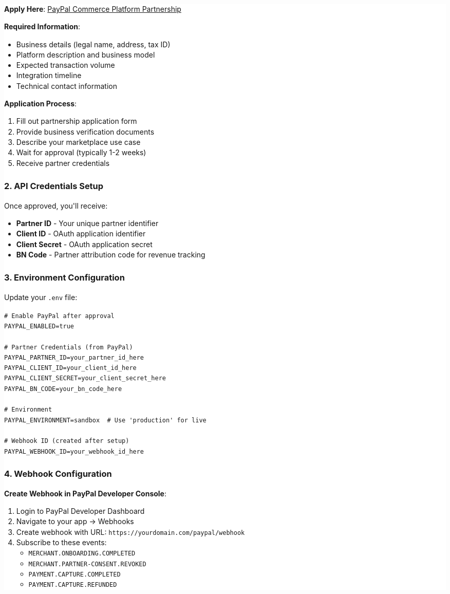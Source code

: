 **Apply Here**: [PayPal Commerce Platform Partnership](https://developer.paypal.com/docs/multiparty/)

**Required Information**:
- Business details (legal name, address, tax ID)
- Platform description and business model
- Expected transaction volume
- Integration timeline
- Technical contact information

**Application Process**:
1. Fill out partnership application form
2. Provide business verification documents
3. Describe your marketplace use case
4. Wait for approval (typically 1-2 weeks)
5. Receive partner credentials

### 2. API Credentials Setup

Once approved, you'll receive:
- **Partner ID** - Your unique partner identifier
- **Client ID** - OAuth application identifier  
- **Client Secret** - OAuth application secret
- **BN Code** - Partner attribution code for revenue tracking

### 3. Environment Configuration

Update your `.env` file:
```env
# Enable PayPal after approval
PAYPAL_ENABLED=true

# Partner Credentials (from PayPal)
PAYPAL_PARTNER_ID=your_partner_id_here
PAYPAL_CLIENT_ID=your_client_id_here  
PAYPAL_CLIENT_SECRET=your_client_secret_here
PAYPAL_BN_CODE=your_bn_code_here

# Environment
PAYPAL_ENVIRONMENT=sandbox  # Use 'production' for live

# Webhook ID (created after setup)
PAYPAL_WEBHOOK_ID=your_webhook_id_here
```

### 4. Webhook Configuration

**Create Webhook in PayPal Developer Console**:
1. Login to PayPal Developer Dashboard
2. Navigate to your app → Webhooks
3. Create webhook with URL: `https://yourdomain.com/paypal/webhook`
4. Subscribe to these events:
   - `MERCHANT.ONBOARDING.COMPLETED`
   - `MERCHANT.PARTNER-CONSENT.REVOKED`  
   - `PAYMENT.CAPTURE.COMPLETED`
   - `PAYMENT.CAPTURE.REFUNDED`
